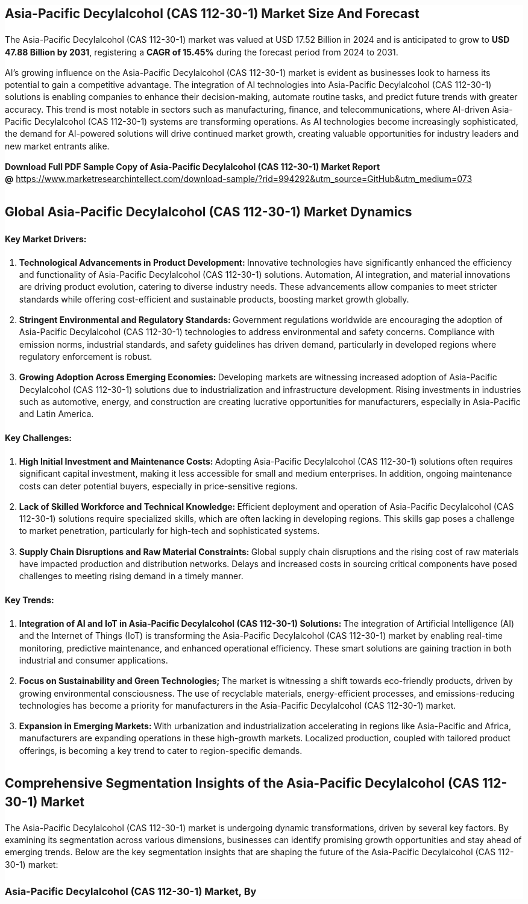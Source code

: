 <h2>Asia-Pacific Decylalcohol (CAS 112-30-1) Market Size And Forecast</h2><p>The Asia-Pacific Decylalcohol (CAS 112-30-1) market was valued at USD 17.52 Billion in 2024 and is anticipated to grow to <strong>USD 47.88 Billion by 2031</strong>, registering a <strong>CAGR of 15.45%</strong> during the forecast period from 2024 to 2031.</p><p>AI’s growing influence on the Asia-Pacific Decylalcohol (CAS 112-30-1) market is evident as businesses look to harness its potential to gain a competitive advantage. The integration of AI technologies into Asia-Pacific Decylalcohol (CAS 112-30-1) solutions is enabling companies to enhance their decision-making, automate routine tasks, and predict future trends with greater accuracy. This trend is most notable in sectors such as manufacturing, finance, and telecommunications, where AI-driven Asia-Pacific Decylalcohol (CAS 112-30-1) systems are transforming operations. As AI technologies become increasingly sophisticated, the demand for AI-powered solutions will drive continued market growth, creating valuable opportunities for industry leaders and new market entrants alike.</p><p><strong>Download Full PDF Sample Copy of Asia-Pacific Decylalcohol (CAS 112-30-1) Market Report @</strong>&nbsp;<a href="https://www.marketresearchintellect.com/download-sample/?rid=994292&amp;utm_source=GitHub&amp;utm_medium=073">https://www.marketresearchintellect.com/download-sample/?rid=994292&amp;utm_source=GitHub&amp;utm_medium=073</a></p><h2>Global Asia-Pacific Decylalcohol (CAS 112-30-1) Market Dynamics</h2><h4><strong>Key Market Drivers:</strong></h4><ol><li><p><strong>Technological Advancements in Product Development:&nbsp;</strong>Innovative technologies have significantly enhanced the efficiency and functionality of Asia-Pacific Decylalcohol (CAS 112-30-1) solutions. Automation, AI integration, and material innovations are driving product evolution, catering to diverse industry needs. These advancements allow companies to meet stricter standards while offering cost-efficient and sustainable products, boosting market growth globally.</p></li><li><p><strong>Stringent Environmental and Regulatory Standards:&nbsp;</strong>Government regulations worldwide are encouraging the adoption of Asia-Pacific Decylalcohol (CAS 112-30-1) technologies to address environmental and safety concerns. Compliance with emission norms, industrial standards, and safety guidelines has driven demand, particularly in developed regions where regulatory enforcement is robust.</p></li><li><p><strong>Growing Adoption Across Emerging Economies:&nbsp;</strong>Developing markets are witnessing increased adoption of Asia-Pacific Decylalcohol (CAS 112-30-1) solutions due to industrialization and infrastructure development. Rising investments in industries such as automotive, energy, and construction are creating lucrative opportunities for manufacturers, especially in Asia-Pacific and Latin America.</p></li></ol><h4><strong>Key Challenges:</strong></h4><ol><li><p><strong>High Initial Investment and Maintenance Costs:&nbsp;</strong>Adopting Asia-Pacific Decylalcohol (CAS 112-30-1) solutions often requires significant capital investment, making it less accessible for small and medium enterprises. In addition, ongoing maintenance costs can deter potential buyers, especially in price-sensitive regions.</p></li><li><p><strong>Lack of Skilled Workforce and Technical Knowledge:&nbsp;</strong>Efficient deployment and operation of Asia-Pacific Decylalcohol (CAS 112-30-1) solutions require specialized skills, which are often lacking in developing regions. This skills gap poses a challenge to market penetration, particularly for high-tech and sophisticated systems.</p></li><li><p><strong>Supply Chain Disruptions and Raw Material Constraints:&nbsp;</strong>Global supply chain disruptions and the rising cost of raw materials have impacted production and distribution networks. Delays and increased costs in sourcing critical components have posed challenges to meeting rising demand in a timely manner.</p></li></ol><h4><strong>Key Trends:</strong></h4><ol><li><p><strong>Integration of AI and IoT in Asia-Pacific Decylalcohol (CAS 112-30-1) Solutions:&nbsp;</strong>The integration of Artificial Intelligence (AI) and the Internet of Things (IoT) is transforming the Asia-Pacific Decylalcohol (CAS 112-30-1) market by enabling real-time monitoring, predictive maintenance, and enhanced operational efficiency. These smart solutions are gaining traction in both industrial and consumer applications.</p></li><li><p><strong>Focus on Sustainability and Green Technologies;&nbsp;</strong>The market is witnessing a shift towards eco-friendly products, driven by growing environmental consciousness. The use of recyclable materials, energy-efficient processes, and emissions-reducing technologies has become a priority for manufacturers in the Asia-Pacific Decylalcohol (CAS 112-30-1) market.</p></li><li><p><strong>Expansion in Emerging Markets:&nbsp;</strong>With urbanization and industrialization accelerating in regions like Asia-Pacific and Africa, manufacturers are expanding operations in these high-growth markets. Localized production, coupled with tailored product offerings, is becoming a key trend to cater to region-specific demands.</p></li></ol><div class="article-main__content" data-test-id="publishing-text-block"><h2>Comprehensive Segmentation Insights of the Asia-Pacific Decylalcohol (CAS 112-30-1) Market</h2><p>The Asia-Pacific Decylalcohol (CAS 112-30-1) market is undergoing dynamic transformations, driven by several key factors. By examining its segmentation across various dimensions, businesses can identify promising growth opportunities and stay ahead of emerging trends. Below are the key segmentation insights that are shaping the future of the Asia-Pacific Decylalcohol (CAS 112-30-1) market:</p><h3><strong>Asia-Pacific Decylalcohol (CAS 112-30-1) Market, By